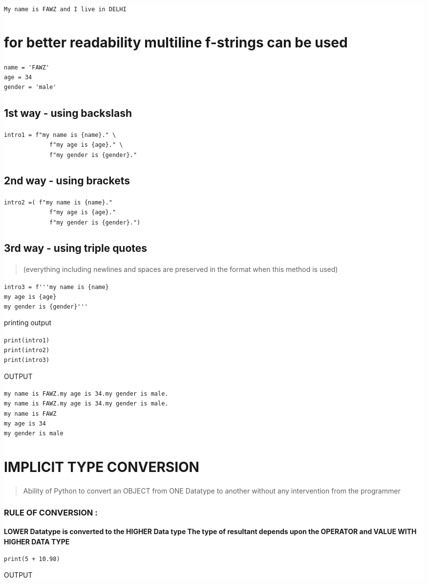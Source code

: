     My name is FAWZ and I live in DELHI


# for better readability multiline f-strings can be used

    name = 'FAWZ'
    age = 34
    gender = 'male'


## 1st way - using backslash

    intro1 = f"my name is {name}." \
                 f"my age is {age}." \
                 f"my gender is {gender}."
## 2nd way - using brackets
    intro2 =( f"my name is {name}."
                 f"my age is {age}."
                 f"my gender is {gender}.")
## 3rd way - using triple quotes 
>(everything including newlines and spaces are preserved in the format when this method is used)
    
    intro3 = f'''my name is {name}
    my age is {age}
    my gender is {gender}'''

printing output

    print(intro1)
    print(intro2)
    print(intro3)
OUTPUT

    my name is FAWZ.my age is 34.my gender is male.
    my name is FAWZ.my age is 34.my gender is male.
    my name is FAWZ
    my age is 34
    my gender is male


# IMPLICIT TYPE CONVERSION

>Ability of Python to convert an OBJECT from ONE Datatype to another without any intervention from the programmer

### **RULE OF CONVERSION :**
**LOWER Datatype is converted to the HIGHER Data type
The type of resultant depends upon the OPERATOR and 
VALUE WITH HIGHER DATA TYPE**

    print(5 + 10.98)
OUTPUT
